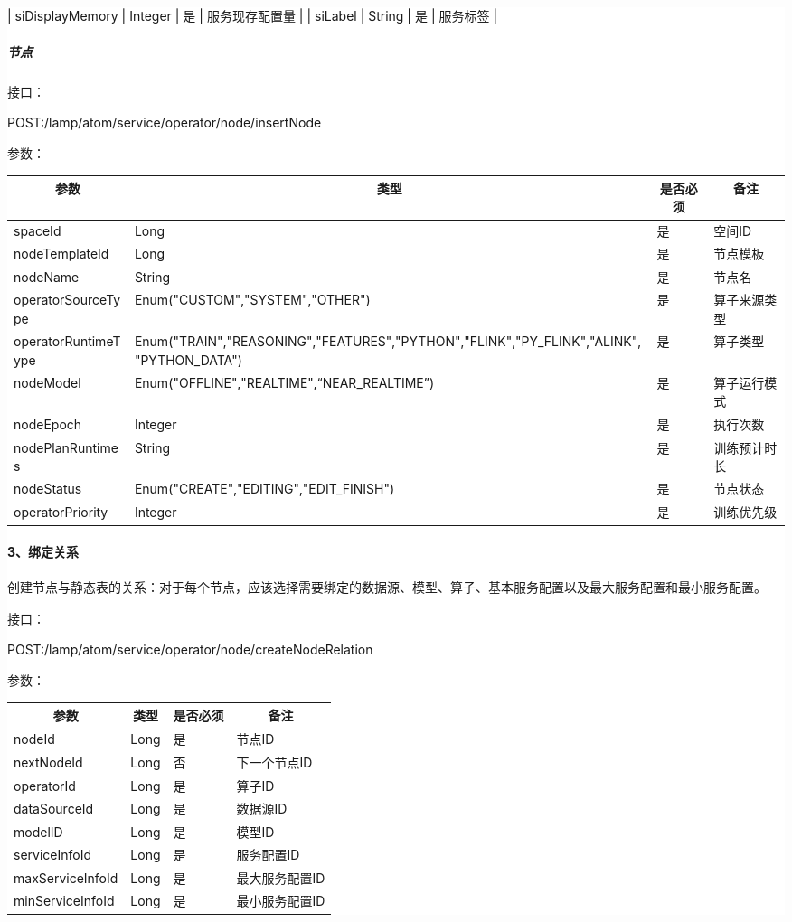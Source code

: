 | siDisplayMemory  | Integer                      | 是       | 服务现存配置量          |
| siLabel          | String                       | 是       | 服务标签                |

##### 节点

接口：

POST:/lamp/atom/service/operator/node/insertNode

参数：

| 参数                | 类型                                                         | 是否必须 | 备注         |
| ------------------- | ------------------------------------------------------------ | -------- | ------------ |
| spaceId             | Long                                                         | 是       | 空间ID       |
| nodeTemplateId      | Long                                                         | 是       | 节点模板     |
| nodeName            | String                                                       | 是       | 节点名       |
| operatorSourceType  | Enum("CUSTOM","SYSTEM","OTHER")                              | 是       | 算子来源类型 |
| operatorRuntimeType | Enum("TRAIN","REASONING","FEATURES","PYTHON","FLINK","PY_FLINK","ALINK","PYTHON_DATA") | 是       | 算子类型     |
| nodeModel           | Enum("OFFLINE","REALTIME",“NEAR_REALTIME”)                   | 是       | 算子运行模式 |
| nodeEpoch           | Integer                                                      | 是       | 执行次数     |
| nodePlanRuntimes    | String                                                       | 是       | 训练预计时长 |
| nodeStatus          | Enum("CREATE","EDITING","EDIT_FINISH")                       | 是       | 节点状态     |
| operatorPriority    | Integer                                                      | 是       | 训练优先级   |

#### 3、绑定关系

创建节点与静态表的关系：对于每个节点，应该选择需要绑定的数据源、模型、算子、基本服务配置以及最大服务配置和最小服务配置。

接口：

POST:/lamp/atom/service/operator/node/createNodeRelation

参数：

| 参数             | 类型 | 是否必须 | 备注           |
| ---------------- | ---- | -------- | -------------- |
| nodeId           | Long | 是       | 节点ID         |
| nextNodeId       | Long | 否       | 下一个节点ID   |
| operatorId       | Long | 是       | 算子ID         |
| dataSourceId     | Long | 是       | 数据源ID       |
| modelID          | Long | 是       | 模型ID         |
| serviceInfoId    | Long | 是       | 服务配置ID     |
| maxServiceInfoId | Long | 是       | 最大服务配置ID |
| minServiceInfoId | Long | 是       | 最小服务配置ID |
